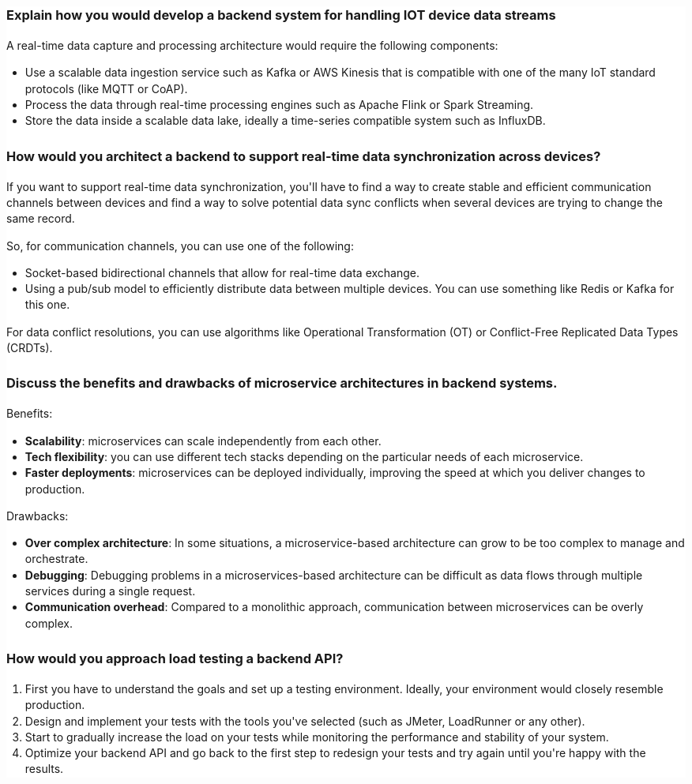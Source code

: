 ### Explain how you would develop a backend system for handling IOT device data streams
A real-time data capture and processing architecture would require the following components:

- Use a scalable data ingestion service such as Kafka or AWS Kinesis that is compatible with one of the many IoT standard protocols (like MQTT or CoAP).
- Process the data through real-time processing engines such as Apache Flink or Spark Streaming.
- Store the data inside a scalable data lake, ideally a time-series compatible system such as InfluxDB.

### How would you architect a backend to support real-time data synchronization across devices?
If you want to support real-time data synchronization, you'll have to find a way to create stable and efficient communication channels between devices and find a way to solve potential data sync conflicts when several devices are trying to change the same record.

So, for communication channels, you can use one of the following:

- Socket-based bidirectional channels that allow for real-time data exchange.
- Using a pub/sub model to efficiently distribute data between multiple devices. You can use something like Redis or Kafka for this one.

For data conflict resolutions, you can use algorithms like Operational Transformation (OT) or Conflict-Free Replicated Data Types (CRDTs).

### Discuss the benefits and drawbacks of microservice architectures in backend systems.
Benefits:

- **Scalability**: microservices can scale independently from each other.
- **Tech flexibility**: you can use different tech stacks depending on the particular needs of each microservice.
- **Faster deployments**: microservices can be deployed individually, improving the speed at which you deliver changes to production.

Drawbacks:

- **Over complex architecture**: In some situations, a microservice-based architecture can grow to be too complex to manage and orchestrate.
- **Debugging**: Debugging problems in a microservices-based architecture can be difficult as data flows through multiple services during a single request.
- **Communication overhead**: Compared to a monolithic approach, communication between microservices can be overly complex.

### How would you approach load testing a backend API?
1. First you have to understand the goals and set up a testing environment. Ideally, your environment would closely resemble production.
2. Design and implement your tests with the tools you've selected (such as JMeter, LoadRunner or any other).
3. Start to gradually increase the load on your tests while monitoring the performance and stability of your system.
4. Optimize your backend API and go back to the first step to redesign your tests and try again until you're happy with the results.
